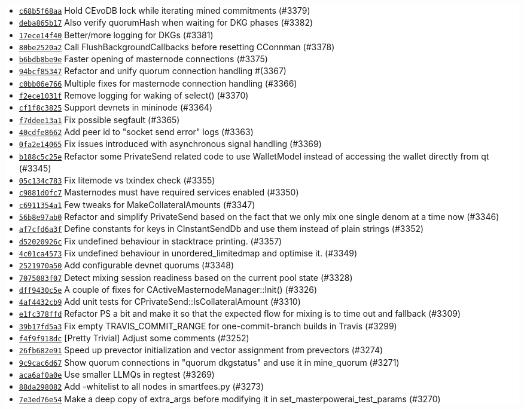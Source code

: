 - [`c68b5f68aa`](https://github.com/masterpowerai/commit/c68b5f68aa) Hold CEvoDB lock while iterating mined commitments (#3379)
- [`deba865b17`](https://github.com/masterpowerai/commit/deba865b17) Also verify quorumHash when waiting for DKG phases (#3382)
- [`17ece14f40`](https://github.com/masterpowerai/commit/17ece14f40) Better/more logging for DKGs (#3381)
- [`80be2520a2`](https://github.com/masterpowerai/commit/80be2520a2) Call FlushBackgroundCallbacks before resetting CConnman (#3378)
- [`b6bdb8be9e`](https://github.com/masterpowerai/commit/b6bdb8be9e) Faster opening of masternode connections (#3375)
- [`94bcf85347`](https://github.com/masterpowerai/commit/94bcf85347) Refactor and unify quorum connection handling #(3367)
- [`c0bb06e766`](https://github.com/masterpowerai/commit/c0bb06e766) Multiple fixes for masternode connection handling (#3366)
- [`f2ece1031f`](https://github.com/masterpowerai/commit/f2ece1031f) Remove logging for waking of select() (#3370)
- [`cf1f8c3825`](https://github.com/masterpowerai/commit/cf1f8c3825) Support devnets in mininode (#3364)
- [`f7ddee13a1`](https://github.com/masterpowerai/commit/f7ddee13a1) Fix possible segfault (#3365)
- [`40cdfe8662`](https://github.com/masterpowerai/commit/40cdfe8662) Add peer id to "socket send error" logs (#3363)
- [`0fa2e14065`](https://github.com/masterpowerai/commit/0fa2e14065) Fix issues introduced with asynchronous signal handling (#3369)
- [`b188c5c25e`](https://github.com/masterpowerai/commit/b188c5c25e) Refactor some PrivateSend related code to use WalletModel instead of accessing the wallet directly from qt (#3345)
- [`05c134c783`](https://github.com/masterpowerai/commit/05c134c783) Fix litemode vs txindex check (#3355)
- [`c9881d0fc7`](https://github.com/masterpowerai/commit/c9881d0fc7) Masternodes must have required services enabled (#3350)
- [`c6911354a1`](https://github.com/masterpowerai/commit/c6911354a1) Few tweaks for MakeCollateralAmounts (#3347)
- [`56b8e97ab0`](https://github.com/masterpowerai/commit/56b8e97ab0) Refactor and simplify PrivateSend based on the fact that we only mix one single denom at a time now (#3346)
- [`af7cfd6a3f`](https://github.com/masterpowerai/commit/af7cfd6a3f) Define constants for keys in CInstantSendDb and use them instead of plain strings (#3352)
- [`d52020926c`](https://github.com/masterpowerai/commit/d52020926c) Fix undefined behaviour in stacktrace printing. (#3357)
- [`4c01ca4573`](https://github.com/masterpowerai/commit/4c01ca4573) Fix undefined behaviour in unordered_limitedmap and optimise it. (#3349)
- [`2521970a50`](https://github.com/masterpowerai/commit/2521970a50) Add configurable devnet quorums (#3348)
- [`7075083f07`](https://github.com/masterpowerai/commit/7075083f07) Detect mixing session readiness based on the current pool state (#3328)
- [`dff9430c5e`](https://github.com/masterpowerai/commit/dff9430c5e) A couple of fixes for CActiveMasternodeManager::Init() (#3326)
- [`4af4432cb9`](https://github.com/masterpowerai/commit/4af4432cb9) Add unit tests for CPrivateSend::IsCollateralAmount (#3310)
- [`e1fc378ffd`](https://github.com/masterpowerai/commit/e1fc378ffd) Refactor PS a bit and make it so that the expected flow for mixing is to time out and fallback (#3309)
- [`39b17fd5a3`](https://github.com/masterpowerai/commit/39b17fd5a3) Fix empty TRAVIS_COMMIT_RANGE for one-commit-branch builds in Travis (#3299)
- [`f4f9f918dc`](https://github.com/masterpowerai/commit/f4f9f918dc) [Pretty Trivial] Adjust some comments (#3252)
- [`26fb682e91`](https://github.com/masterpowerai/commit/26fb682e91) Speed up prevector initialization and vector assignment from prevectors (#3274)
- [`9c9cac6d67`](https://github.com/masterpowerai/commit/9c9cac6d67) Show quorum connections in "quorum dkgstatus" and use it in mine_quorum (#3271)
- [`aca6af0a0e`](https://github.com/masterpowerai/commit/aca6af0a0e) Use smaller LLMQs in regtest (#3269)
- [`88da298082`](https://github.com/masterpowerai/commit/88da298082) Add -whitelist to all nodes in smartfees.py (#3273)
- [`7e3ed76e54`](https://github.com/masterpowerai/commit/7e3ed76e54) Make a deep copy of extra_args before modifying it in set_masterpowerai_test_params (#3270)
